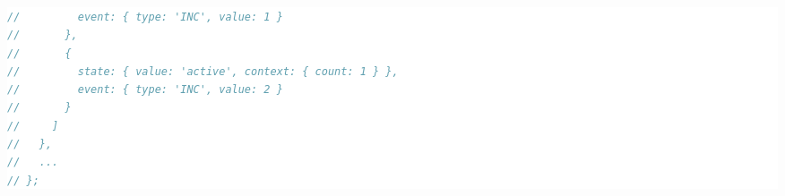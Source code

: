 ```js
//         event: { type: 'INC', value: 1 }
//       },
//       {
//         state: { value: 'active', context: { count: 1 } },
//         event: { type: 'INC', value: 2 }
//       }
//     ]
//   },
//   ...
// };
```
